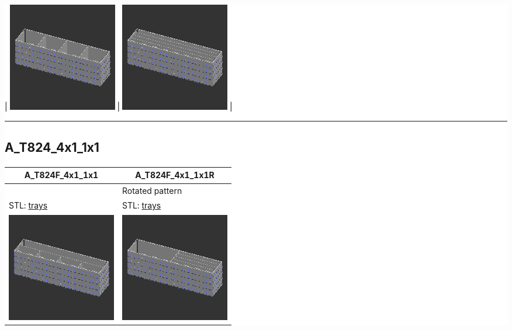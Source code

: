 | ![preview](png/A_T824F_4x1.png) | ![preview](png/A_T824F_4x1R.png) | 


---
## A_T824_4x1_1x1
| **A_T824F_4x1_1x1** | **A_T824F_4x1_1x1R** | 
| --- | --- | 
|  | Rotated pattern | 
| STL: [trays](https://github.com/CZDanol/DNLTray/releases/latest/download/DNLTray_A_trays.zip) | STL: [trays](https://github.com/CZDanol/DNLTray/releases/latest/download/DNLTray_A_trays.zip) | 
| ![preview](png/A_T824F_4x1_1x1.png) | ![preview](png/A_T824F_4x1_1x1R.png) | 
